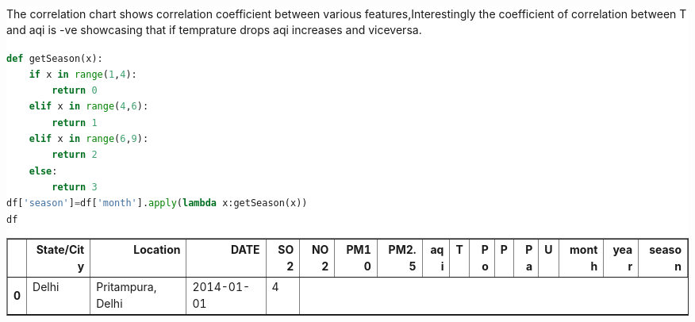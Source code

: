

The correlation chart shows correlation coefficient between various features,Interestingly the coefficient of correlation between T and aqi is -ve showcasing that if temprature drops aqi increases and viceversa.


```python
def getSeason(x):
    if x in range(1,4):
        return 0
    elif x in range(4,6):
        return 1
    elif x in range(6,9):
        return 2
    else:
        return 3
df['season']=df['month'].apply(lambda x:getSeason(x))
df

```




<div>
<style scoped>
    .dataframe tbody tr th:only-of-type {
        vertical-align: middle;
    }

    .dataframe tbody tr th {
        vertical-align: top;
    }

    .dataframe thead th {
        text-align: right;
    }
</style>
<table border="1" class="dataframe">
  <thead>
    <tr style="text-align: right;">
      <th></th>
      <th>State/City</th>
      <th>Location</th>
      <th>DATE</th>
      <th>SO2</th>
      <th>NO2</th>
      <th>PM10</th>
      <th>PM2.5</th>
      <th>aqi</th>
      <th>T</th>
      <th>Po</th>
      <th>P</th>
      <th>Pa</th>
      <th>U</th>
      <th>month</th>
      <th>year</th>
      <th>season</th>
    </tr>
  </thead>
  <tbody>
    <tr>
      <th>0</th>
      <td>Delhi</td>
      <td>Pritampura, Delhi</td>
      <td>2014-01-01</td>
      <td>4</td>